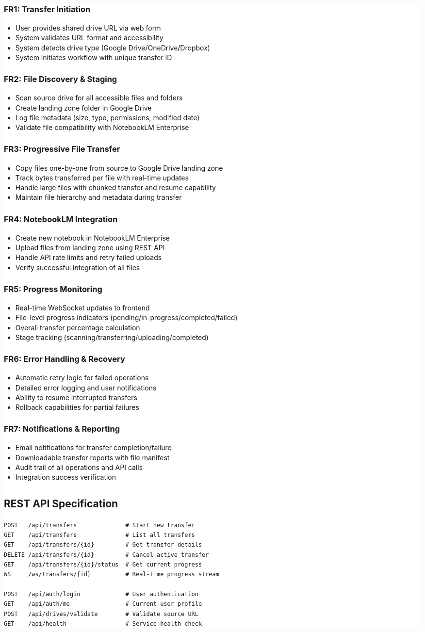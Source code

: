 ### FR1: Transfer Initiation
- User provides shared drive URL via web form
- System validates URL format and accessibility
- System detects drive type (Google Drive/OneDrive/Dropbox)
- System initiates workflow with unique transfer ID

### FR2: File Discovery & Staging
- Scan source drive for all accessible files and folders
- Create landing zone folder in Google Drive
- Log file metadata (size, type, permissions, modified date)
- Validate file compatibility with NotebookLM Enterprise

### FR3: Progressive File Transfer
- Copy files one-by-one from source to Google Drive landing zone
- Track bytes transferred per file with real-time updates
- Handle large files with chunked transfer and resume capability
- Maintain file hierarchy and metadata during transfer

### FR4: NotebookLM Integration
- Create new notebook in NotebookLM Enterprise
- Upload files from landing zone using REST API
- Handle API rate limits and retry failed uploads
- Verify successful integration of all files

### FR5: Progress Monitoring
- Real-time WebSocket updates to frontend
- File-level progress indicators (pending/in-progress/completed/failed)
- Overall transfer percentage calculation
- Stage tracking (scanning/transferring/uploading/completed)

### FR6: Error Handling & Recovery
- Automatic retry logic for failed operations
- Detailed error logging and user notifications
- Ability to resume interrupted transfers
- Rollback capabilities for partial failures

### FR7: Notifications & Reporting
- Email notifications for transfer completion/failure
- Downloadable transfer reports with file manifest
- Audit trail of all operations and API calls
- Integration success verification

## REST API Specification

```
POST   /api/transfers              # Start new transfer
GET    /api/transfers              # List all transfers  
GET    /api/transfers/{id}         # Get transfer details
DELETE /api/transfers/{id}         # Cancel active transfer
GET    /api/transfers/{id}/status  # Get current progress
WS     /ws/transfers/{id}          # Real-time progress stream

POST   /api/auth/login             # User authentication
GET    /api/auth/me                # Current user profile
POST   /api/drives/validate        # Validate source URL
GET    /api/health                 # Service health check
```
